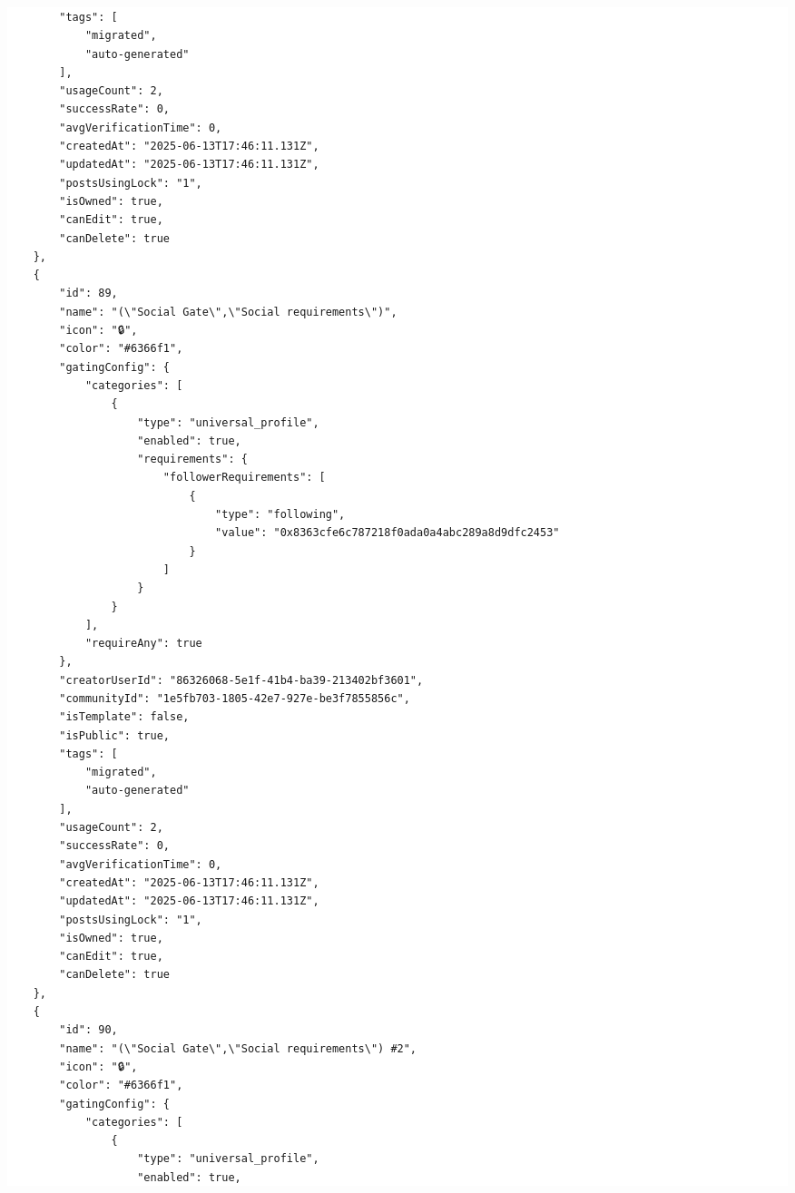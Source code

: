             "tags": [
                "migrated",
                "auto-generated"
            ],
            "usageCount": 2,
            "successRate": 0,
            "avgVerificationTime": 0,
            "createdAt": "2025-06-13T17:46:11.131Z",
            "updatedAt": "2025-06-13T17:46:11.131Z",
            "postsUsingLock": "1",
            "isOwned": true,
            "canEdit": true,
            "canDelete": true
        },
        {
            "id": 89,
            "name": "(\"Social Gate\",\"Social requirements\")",
            "icon": "🔒",
            "color": "#6366f1",
            "gatingConfig": {
                "categories": [
                    {
                        "type": "universal_profile",
                        "enabled": true,
                        "requirements": {
                            "followerRequirements": [
                                {
                                    "type": "following",
                                    "value": "0x8363cfe6c787218f0ada0a4abc289a8d9dfc2453"
                                }
                            ]
                        }
                    }
                ],
                "requireAny": true
            },
            "creatorUserId": "86326068-5e1f-41b4-ba39-213402bf3601",
            "communityId": "1e5fb703-1805-42e7-927e-be3f7855856c",
            "isTemplate": false,
            "isPublic": true,
            "tags": [
                "migrated",
                "auto-generated"
            ],
            "usageCount": 2,
            "successRate": 0,
            "avgVerificationTime": 0,
            "createdAt": "2025-06-13T17:46:11.131Z",
            "updatedAt": "2025-06-13T17:46:11.131Z",
            "postsUsingLock": "1",
            "isOwned": true,
            "canEdit": true,
            "canDelete": true
        },
        {
            "id": 90,
            "name": "(\"Social Gate\",\"Social requirements\") #2",
            "icon": "🔒",
            "color": "#6366f1",
            "gatingConfig": {
                "categories": [
                    {
                        "type": "universal_profile",
                        "enabled": true,